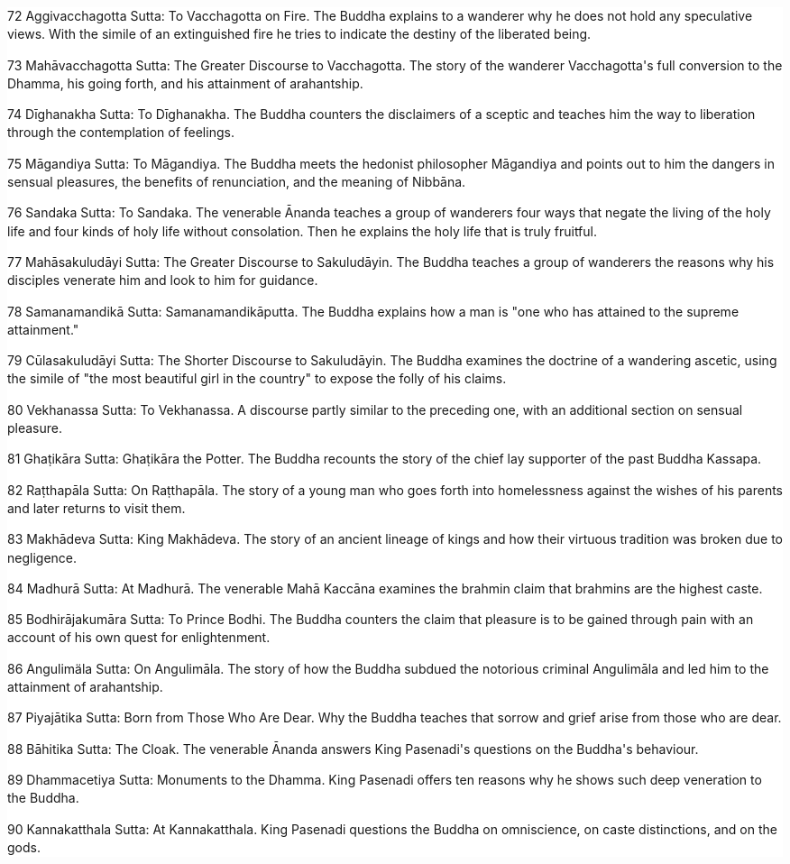 72 Aggivacchagotta Sutta: To Vacchagotta on Fire. The Buddha explains to a wanderer why he does not hold any speculative views. With the simile of an extinguished fire he tries to indicate the destiny of the liberated being.

73 Mahāvacchagotta Sutta: The Greater Discourse to Vacchagotta. The story of the wanderer Vacchagotta's full conversion to the Dhamma, his going forth, and his attainment of arahantship.

74 Dīghanakha Sutta: To Dīghanakha. The Buddha counters the disclaimers of a sceptic and teaches him the way to liberation through the contemplation of feelings.

75 Māgandiya Sutta: To Māgandiya. The Buddha meets the hedonist philosopher Māgandiya and points out to him the dangers in sensual pleasures, the benefits of renunciation, and the meaning of Nibbāna.

76 Sandaka Sutta: To Sandaka. The venerable Ānanda teaches a group of wanderers four ways that negate the living of the holy life and four kinds of holy life without consolation. Then he explains the holy life that is truly fruitful.

77 Mahāsakuludāyi Sutta: The Greater Discourse to Sakuludāyin. The Buddha teaches a group of wanderers the reasons why his disciples venerate him and look to him for guidance.

78 Samanamandikā Sutta: Samanamandikāputta. The Buddha explains how a man is "one who has attained to the supreme attainment."

79 Cūlasakuludāyi Sutta: The Shorter Discourse to Sakuludāyin. The Buddha examines the doctrine of a wandering ascetic, using the simile of "the most beautiful girl in the country" to expose the folly of his claims.

80 Vekhanassa Sutta: To Vekhanassa. A discourse partly similar to the preceding one, with an additional section on sensual pleasure.

81 Ghaṭikāra Sutta: Ghaṭikāra the Potter. The Buddha recounts the story of the chief lay supporter of the past Buddha Kassapa.

82 Raṭthapāla Sutta: On Raṭthapāla. The story of a young man who goes forth into homelessness against the wishes of his parents and later returns to visit them.

83 Makhādeva Sutta: King Makhādeva. The story of an ancient lineage of kings and how their virtuous tradition was broken due to negligence.

84 Madhurā Sutta: At Madhurā. The venerable Mahā Kaccāna examines the brahmin claim that brahmins are the highest caste.

85 Bodhirājakumāra Sutta: To Prince Bodhi. The Buddha counters the claim that pleasure is to be gained through pain with an account of his own quest for enlightenment.

86 Angulimäla Sutta: On Angulimāla. The story of how the Buddha subdued the notorious criminal Angulimāla and led him to the attainment of arahantship.

87 Piyajātika Sutta: Born from Those Who Are Dear. Why the Buddha teaches that sorrow and grief arise from those who are dear.

88 Bāhitika Sutta: The Cloak. The venerable Ānanda answers King Pasenadi's questions on the Buddha's behaviour.

89 Dhammacetiya Sutta: Monuments to the Dhamma. King Pasenadi offers ten reasons why he shows such deep veneration to the Buddha.

90 Kannakatthala Sutta: At Kannakatthala. King Pasenadi questions the Buddha on omniscience, on caste distinctions, and on the gods.
